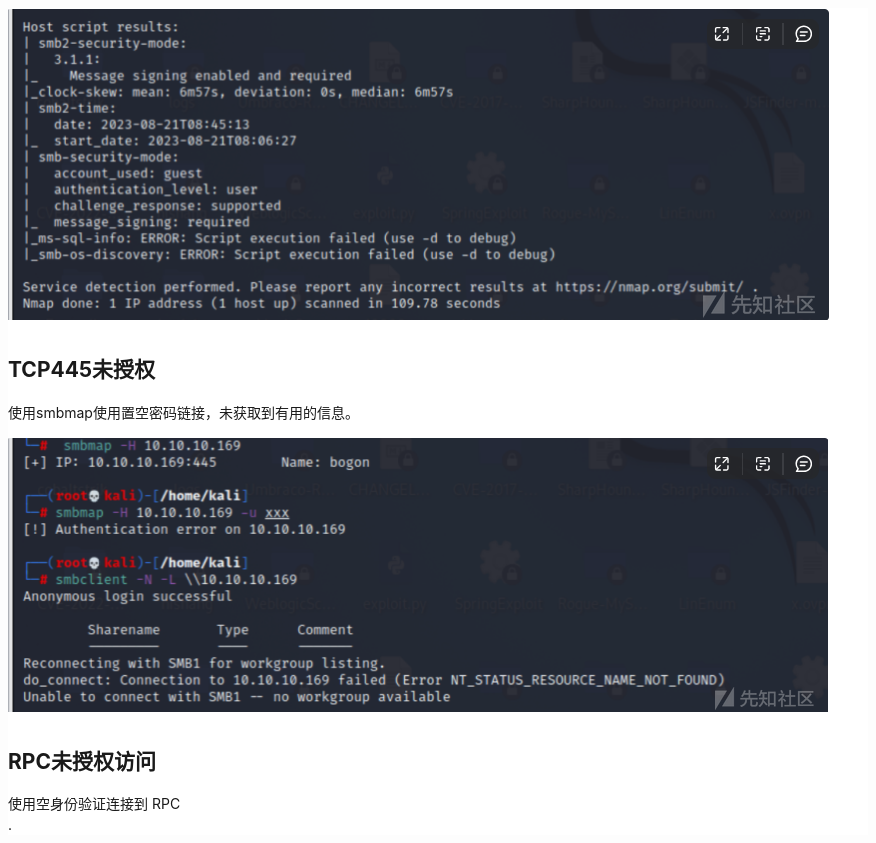 [![](assets/1700100091-e3ebeafac7fd47f978214790ab1264c9.png)](https://xzfile.aliyuncs.com/media/upload/picture/20231114174925-1853bd86-82d3-1.png)

## TCP445未授权

使用smbmap使用置空密码链接，未获取到有用的信息。

[![](assets/1700100091-8dc93c8117c612f7cb6778f84496870a.png)](https://xzfile.aliyuncs.com/media/upload/picture/20231114174933-1d2b231c-82d3-1.png)

## RPC未授权访问

使用空身份验证连接到 RPC  
.  